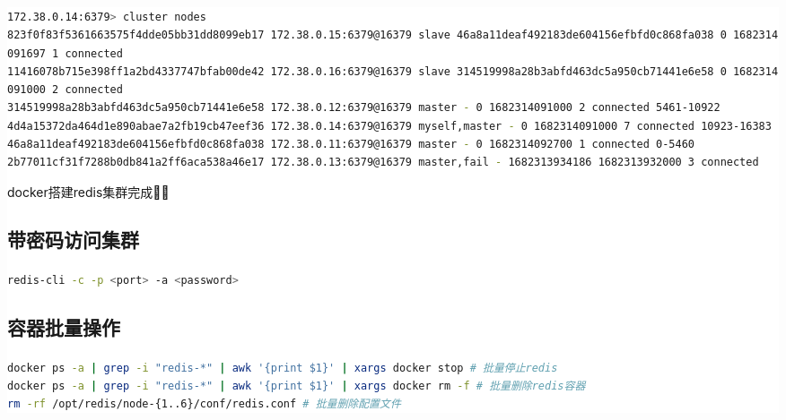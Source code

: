 ```bash
172.38.0.14:6379> cluster nodes
823f0f83f5361663575f4dde05bb31dd8099eb17 172.38.0.15:6379@16379 slave 46a8a11deaf492183de604156efbfd0c868fa038 0 1682314091697 1 connected
11416078b715e398ff1a2bd4337747bfab00de42 172.38.0.16:6379@16379 slave 314519998a28b3abfd463dc5a950cb71441e6e58 0 1682314091000 2 connected
314519998a28b3abfd463dc5a950cb71441e6e58 172.38.0.12:6379@16379 master - 0 1682314091000 2 connected 5461-10922
4d4a15372da464d1e890abae7a2fb19cb47eef36 172.38.0.14:6379@16379 myself,master - 0 1682314091000 7 connected 10923-16383
46a8a11deaf492183de604156efbfd0c868fa038 172.38.0.11:6379@16379 master - 0 1682314092700 1 connected 0-5460
2b77011cf31f7288b0db841a2ff6aca538a46e17 172.38.0.13:6379@16379 master,fail - 1682313934186 1682313932000 3 connected
```

docker搭建redis集群完成🎈🎈

带密码访问集群
-----------

```bash
redis-cli -c -p <port> -a <password>
```

容器批量操作
-----------
```bash
docker ps -a | grep -i "redis-*" | awk '{print $1}' | xargs docker stop # 批量停止redis
docker ps -a | grep -i "redis-*" | awk '{print $1}' | xargs docker rm -f # 批量删除redis容器
rm -rf /opt/redis/node-{1..6}/conf/redis.conf # 批量删除配置文件
```
